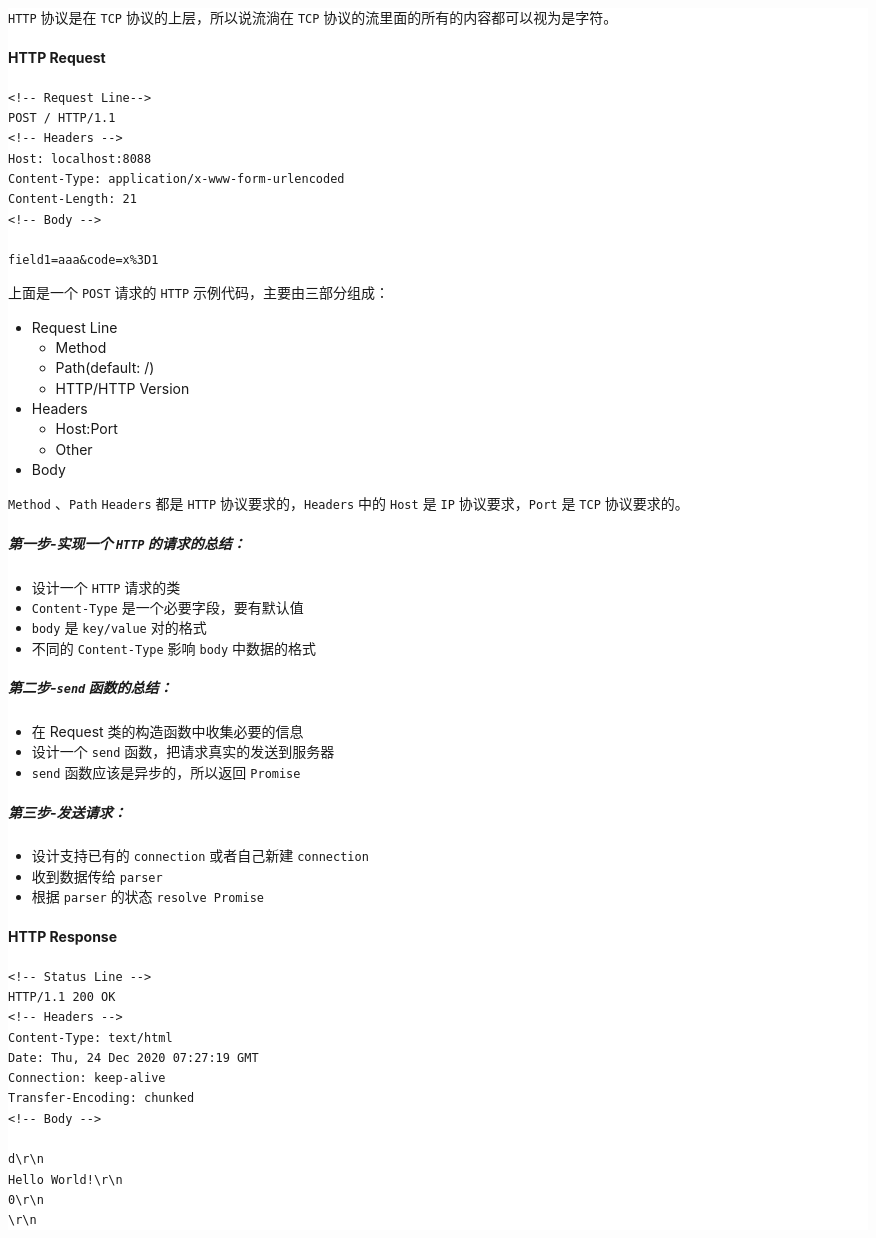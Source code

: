 `HTTP` 协议是在 `TCP` 协议的上层，所以说流淌在 `TCP` 协议的流里面的所有的内容都可以视为是字符。

#### HTTP Request

```http
<!-- Request Line-->
POST / HTTP/1.1
<!-- Headers -->
Host: localhost:8088
Content-Type: application/x-www-form-urlencoded
Content-Length: 21
<!-- Body -->

field1=aaa&code=x%3D1
```

上面是一个 `POST` 请求的 `HTTP` 示例代码，主要由三部分组成：

- Request Line
  - Method
  - Path(default: /)
  - HTTP/HTTP Version
- Headers
  - Host:Port
  - Other
- Body

`Method` 、`Path` `Headers` 都是 `HTTP` 协议要求的，`Headers` 中的 `Host` 是 `IP` 协议要求，`Port` 是 `TCP` 协议要求的。

##### 第一步-实现一个 `HTTP` 的请求的总结：

- 设计一个 `HTTP` 请求的类
- `Content-Type` 是一个必要字段，要有默认值
- `body` 是 `key/value` 对的格式
- 不同的 `Content-Type` 影响 `body` 中数据的格式

##### 第二步-`send` 函数的总结：

- 在 Request 类的构造函数中收集必要的信息
- 设计一个 `send` 函数，把请求真实的发送到服务器
- `send` 函数应该是异步的，所以返回 `Promise`

##### 第三步-发送请求：

- 设计支持已有的 `connection` 或者自己新建 `connection`
- 收到数据传给 `parser`
- 根据 `parser` 的状态 `resolve Promise`

#### HTTP Response

```http
<!-- Status Line -->
HTTP/1.1 200 OK
<!-- Headers -->
Content-Type: text/html
Date: Thu, 24 Dec 2020 07:27:19 GMT
Connection: keep-alive
Transfer-Encoding: chunked
<!-- Body -->

d\r\n
Hello World!\r\n
0\r\n
\r\n
```
